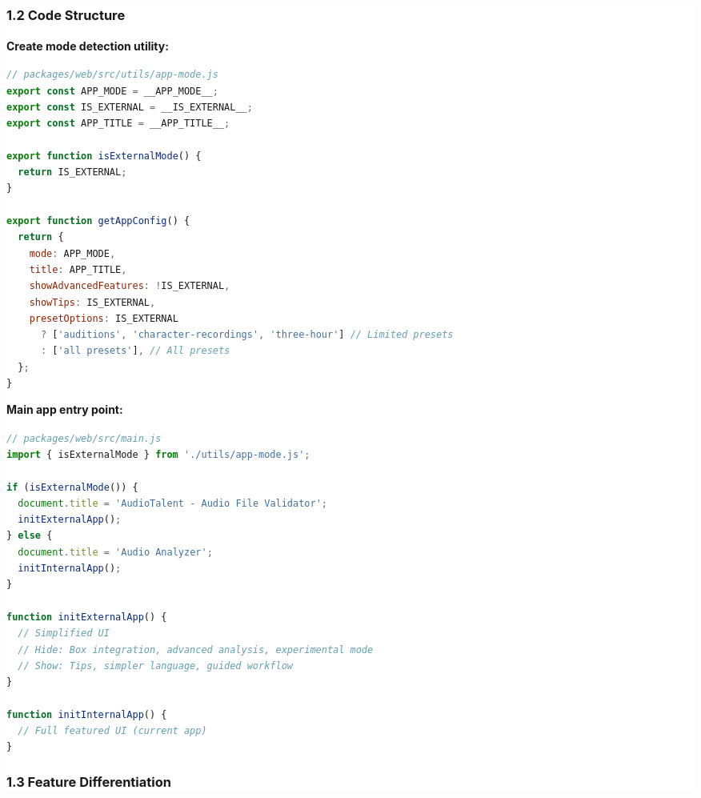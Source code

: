 ### 1.2 Code Structure

**Create mode detection utility:**
```javascript
// packages/web/src/utils/app-mode.js
export const APP_MODE = __APP_MODE__;
export const IS_EXTERNAL = __IS_EXTERNAL__;
export const APP_TITLE = __APP_TITLE__;

export function isExternalMode() {
  return IS_EXTERNAL;
}

export function getAppConfig() {
  return {
    mode: APP_MODE,
    title: APP_TITLE,
    showAdvancedFeatures: !IS_EXTERNAL,
    showTips: IS_EXTERNAL,
    presetOptions: IS_EXTERNAL
      ? ['auditions', 'character-recordings', 'three-hour'] // Limited presets
      : ['all presets'], // All presets
  };
}
```

**Main app entry point:**
```javascript
// packages/web/src/main.js
import { isExternalMode } from './utils/app-mode.js';

if (isExternalMode()) {
  document.title = 'AudioTalent - Audio File Validator';
  initExternalApp();
} else {
  document.title = 'Audio Analyzer';
  initInternalApp();
}

function initExternalApp() {
  // Simplified UI
  // Hide: Box integration, advanced analysis, experimental mode
  // Show: Tips, simpler language, guided workflow
}

function initInternalApp() {
  // Full featured UI (current app)
}
```

### 1.3 Feature Differentiation
